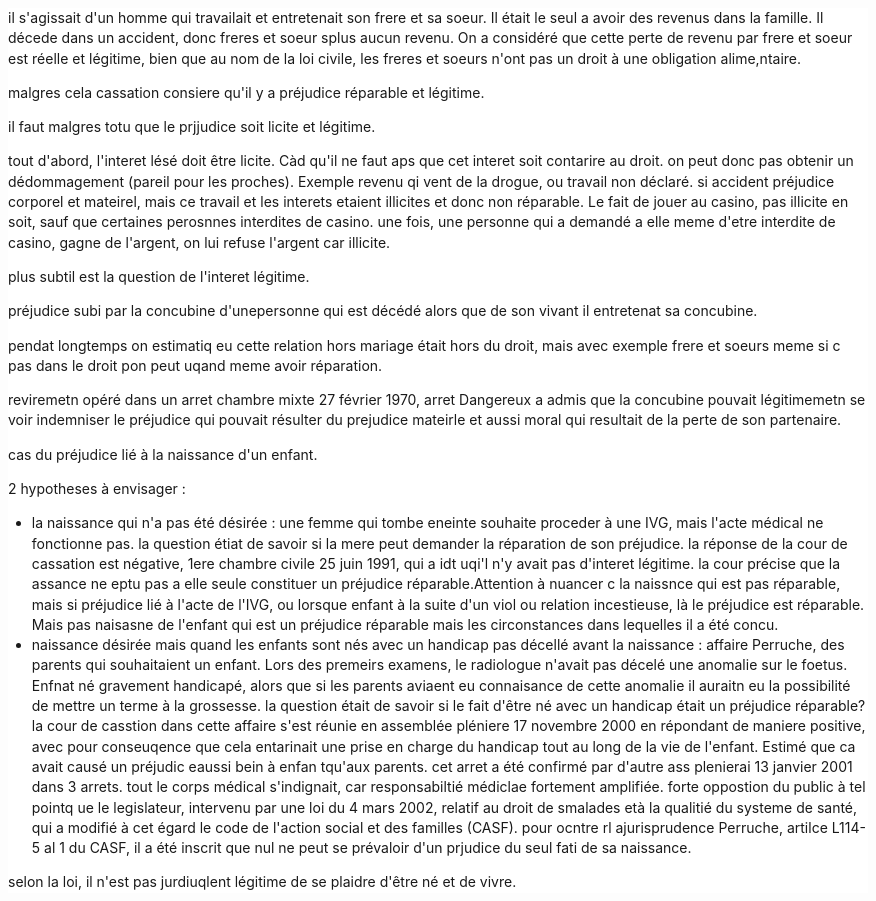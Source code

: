 il s'agissait d'un homme qui travailait et entretenait son frere et sa soeur. Il était le seul a avoir des revenus dans la famille. Il décede dans un accident, donc freres et soeur splus aucun revenu. On a considéré que cette perte de revenu par frere et soeur est réelle et légitime, bien que au nom de la loi civile, les freres et soeurs n'ont pas un droit à une obligation alime,ntaire.

malgres cela cassation consiere qu'il y a préjudice réparable et légitime. 

il faut malgres totu que le prjjudice soit licite et légitime.

tout d'abord, l'interet lésé doit être licite. Càd qu'il ne faut aps que cet interet soit contarire au droit. on peut donc pas obtenir un dédommagement (pareil pour les proches). Exemple revenu qi vent de la drogue, ou travail non déclaré. si accident préjudice corporel et mateirel, mais ce travail et les interets etaient illicites et donc non réparable. Le fait de jouer au casino, pas illicite en soit, sauf que certaines perosnnes interdites de casino. une fois, une personne qui a demandé a elle meme d'etre interdite de casino, gagne de l'argent, on lui refuse l'argent car illicite.

plus subtil est la question de l'interet légitime. 

préjudice subi par la concubine d'unepersonne qui est décédé alors que de son vivant il entretenat sa concubine.

pendat longtemps on estimatiq eu cette relation hors mariage était hors du droit, mais avec exemple frere et soeurs meme si c pas dans le droit pon peut uqand meme avoir réparation. 

reviremetn opéré dans un arret chambre mixte 27 février 1970, arret Dangereux a admis que la concubine pouvait légitimemetn se voir indemniser le préjudice qui pouvait résulter du prejudice mateirle et aussi moral qui resultait de la perte de son partenaire.

cas du préjudice lié à la naissance d'un enfant.

2 hypotheses à envisager :
- la naissance qui n'a pas été désirée : une femme qui tombe eneinte souhaite proceder à une IVG, mais l'acte médical ne fonctionne pas. la question étiat de savoir si la mere peut demander la réparation de son préjudice. la réponse de la cour de cassation est négative, 1ere chambre civile 25 juin 1991, qui a idt uqi'l n'y avait pas d'interet légitime. la cour précise que la assance ne eptu pas a elle seule constituer un préjudice réparable.Attention à nuancer c la naissnce qui est pas réparable, mais si préjudice lié à l'acte de l'IVG, ou lorsque enfant à la suite d'un viol ou relation incestieuse, là le préjudice est réparable. Mais pas naisasne de l'enfant qui est un préjudice réparable mais les circonstances dans lequelles il a été concu. 
- naissance désirée mais quand les enfants sont nés avec un handicap pas décellé avant la naissance : affaire Perruche, des parents qui souhaitaient un enfant. Lors des premeirs examens, le radiologue n'avait pas décelé une anomalie sur le foetus. Enfnat né gravement handicapé, alors que si les parents aviaent eu connaisance de cette anomalie il auraitn eu la possibilité de mettre un terme à la grossesse. la question était de savoir si le fait d'être né avec un handicap était un préjudice réparable? la cour de casstion dans cette affaire s'est réunie en assemblée pléniere 17 novembre 2000 en répondant de maniere positive, avec pour conseuqence que cela entarinait une prise en charge du handicap tout au long de la vie de l'enfant. Estimé que ca avait causé un préjudic eaussi bein à enfan tqu'aux parents. cet arret a été confirmé par d'autre ass plenierai 13 janvier 2001 dans 3 arrets. tout le corps médical s'indignait, car responsabiltié médiclae fortement amplifiée. forte oppostion du public à tel pointq ue le legislateur, intervenu par une loi du 4 mars 2002, relatif au droit de smalades età la qualitié du systeme de santé, qui a modifié à cet égard le code de l'action social et des familles (CASF). pour ocntre rl ajurisprudence Perruche, artilce L114-5 al 1 du CASF, il a été inscrit que nul ne peut se prévaloir d'un prjudice du seul fati de sa naissance.

selon la loi,  il n'est pas jurdiuqlent légitime de se plaidre d'être né et de vivre. 
